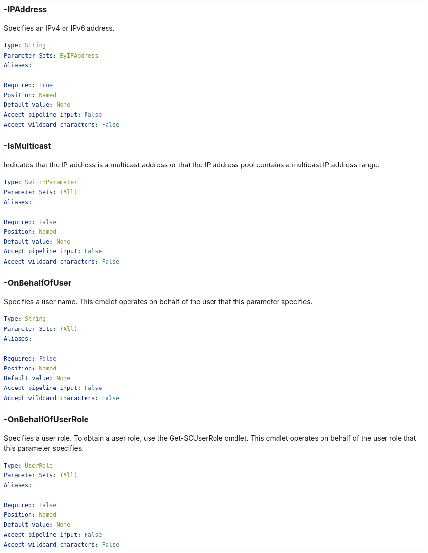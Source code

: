 ### -IPAddress
Specifies an IPv4 or IPv6 address.

```yaml
Type: String
Parameter Sets: ByIPAddress
Aliases: 

Required: True
Position: Named
Default value: None
Accept pipeline input: False
Accept wildcard characters: False
```

### -IsMulticast
Indicates that the IP address is a multicast address or that the IP address pool contains a multicast IP address range.

```yaml
Type: SwitchParameter
Parameter Sets: (All)
Aliases: 

Required: False
Position: Named
Default value: None
Accept pipeline input: False
Accept wildcard characters: False
```

### -OnBehalfOfUser
Specifies a user name.
This cmdlet operates on behalf of the user that this parameter specifies.

```yaml
Type: String
Parameter Sets: (All)
Aliases: 

Required: False
Position: Named
Default value: None
Accept pipeline input: False
Accept wildcard characters: False
```

### -OnBehalfOfUserRole
Specifies a user role.
To obtain a user role, use the Get-SCUserRole cmdlet.
This cmdlet operates on behalf of the user role that this parameter specifies.

```yaml
Type: UserRole
Parameter Sets: (All)
Aliases: 

Required: False
Position: Named
Default value: None
Accept pipeline input: False
Accept wildcard characters: False
```
